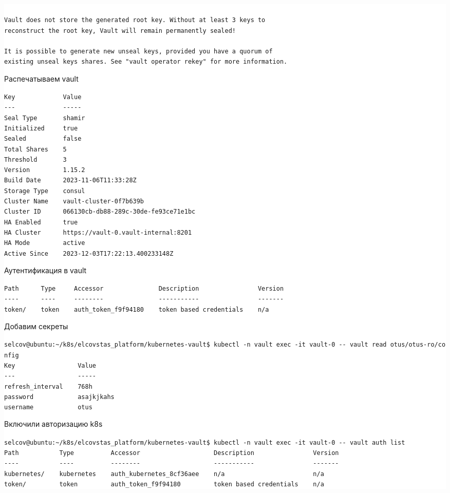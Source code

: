 ```

Vault does not store the generated root key. Without at least 3 keys to
reconstruct the root key, Vault will remain permanently sealed!

It is possible to generate new unseal keys, provided you have a quorum of
existing unseal keys shares. See "vault operator rekey" for more information.
```

Распечатываем vault

```
Key             Value
---             -----
Seal Type       shamir
Initialized     true
Sealed          false
Total Shares    5
Threshold       3
Version         1.15.2
Build Date      2023-11-06T11:33:28Z
Storage Type    consul
Cluster Name    vault-cluster-0f7b639b
Cluster ID      066130cb-db88-289c-30de-fe93ce71e1bc
HA Enabled      true
HA Cluster      https://vault-0.vault-internal:8201
HA Mode         active
Active Since    2023-12-03T17:22:13.400233148Z
```

Аутентификация в vault

```
Path      Type     Accessor               Description                Version
----      ----     --------               -----------                -------
token/    token    auth_token_f9f94180    token based credentials    n/a

```

Добавим секреты
```
selcov@ubuntu:~/k8s/elcovstas_platform/kubernetes-vault$ kubectl -n vault exec -it vault-0 -- vault read otus/otus-ro/config
Key                 Value
---                 -----
refresh_interval    768h
password            asajkjkahs
username            otus
```

Включили авторизацию k8s

```
selcov@ubuntu:~/k8s/elcovstas_platform/kubernetes-vault$ kubectl -n vault exec -it vault-0 -- vault auth list
Path           Type          Accessor                    Description                Version
----           ----          --------                    -----------                -------
kubernetes/    kubernetes    auth_kubernetes_8cf36aee    n/a                        n/a
token/         token         auth_token_f9f94180         token based credentials    n/a

```
